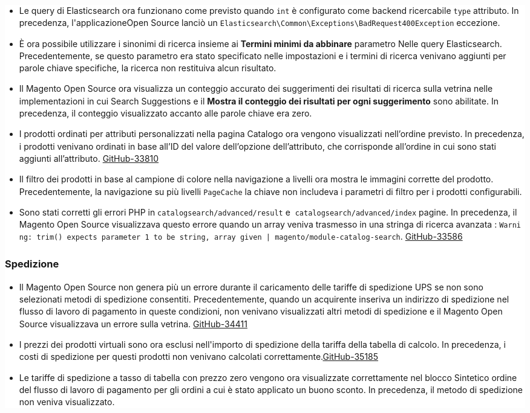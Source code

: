 

* Le query di Elasticsearch ora funzionano come previsto quando `int` è configurato come backend ricercabile `type` attributo. In precedenza, l&#39;applicazioneOpen Source lanciò un `Elasticsearch\Common\Exceptions\BadRequest400Exception` eccezione.



* È ora possibile utilizzare i sinonimi di ricerca insieme ai **Termini minimi da abbinare** parametro Nelle query Elasticsearch. Precedentemente, se questo parametro era stato specificato nelle impostazioni e i termini di ricerca venivano aggiunti per parole chiave specifiche, la ricerca non restituiva alcun risultato.



* Il Magento Open Source ora visualizza un conteggio accurato dei suggerimenti dei risultati di ricerca sulla vetrina nelle implementazioni in cui Search Suggestions e il **Mostra il conteggio dei risultati per ogni suggerimento** sono abilitate. In precedenza, il conteggio visualizzato accanto alle parole chiave era zero.



* I prodotti ordinati per attributi personalizzati nella pagina Catalogo ora vengono visualizzati nell’ordine previsto. In precedenza, i prodotti venivano ordinati in base all’ID del valore dell’opzione dell’attributo, che corrisponde all’ordine in cui sono stati aggiunti all’attributo. [GitHub-33810](https://github.com/magento/magento2/issues/33810)



* Il filtro dei prodotti in base al campione di colore nella navigazione a livelli ora mostra le immagini corrette del prodotto. Precedentemente, la navigazione su più livelli `PageCache` la chiave non includeva i parametri di filtro per i prodotti configurabili.



* Sono stati corretti gli errori PHP in `catalogsearch/advanced/result` e  `catalogsearch/advanced/index` pagine.  In precedenza, il Magento Open Source visualizzava questo errore quando un array veniva trasmesso in una stringa di ricerca avanzata :  `Warning: trim() expects parameter 1 to be string, array given | magento/module-catalog-search`. [GitHub-33586](https://github.com/magento/magento2/issues/33586)

### Spedizione



* Il Magento Open Source non genera più un errore durante il caricamento delle tariffe di spedizione UPS se non sono selezionati metodi di spedizione consentiti. Precedentemente, quando un acquirente inseriva un indirizzo di spedizione nel flusso di lavoro di pagamento in queste condizioni, non venivano visualizzati altri metodi di spedizione e il Magento Open Source visualizzava un errore sulla vetrina. [GitHub-34411](https://github.com/magento/magento2/issues/34411)



* I prezzi dei prodotti virtuali sono ora esclusi nell&#39;importo di spedizione della tariffa della tabella di calcolo. In precedenza, i costi di spedizione per questi prodotti non venivano calcolati correttamente.[GitHub-35185](https://github.com/magento/magento2/issues/35185)



* Le tariffe di spedizione a tasso di tabella con prezzo zero vengono ora visualizzate correttamente nel blocco Sintetico ordine del flusso di lavoro di pagamento per gli ordini a cui è stato applicato un buono sconto. In precedenza, il metodo di spedizione non veniva visualizzato.
